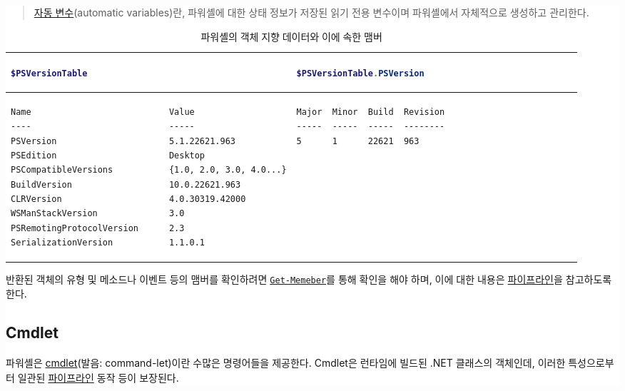> [자동 변수](https://learn.microsoft.com/en-us/powershell/module/microsoft.powershell.core/about/about_automatic_variables)(automatic variables)란, 파워셸에 대한 상태 정보가 저장된 읽기 전용 변수이며 파워셸에서 자체적으로 생성하고 관리한다.

<table style="table-layout: fixed; width: 100%; margin: auto;">
<caption style="caption-side: top;">파워셸의 객체 지향 데이터와 이에 속한 맴버</caption>
<colgroup><col style="width: 50%;"/><col style="width: 50%;"/></colgroup>
<thead style="text-align: left;">
<tr><th>

```powershell
$PSVersionTable
```
</th>
<th>

```powershell
$PSVersionTable.PSVersion
```
</th></tr>
</thead>
<tbody>
<tr style="vertical-align: top; overflow-wrap: break-word;"><td>

```terminal
Name                           Value
----                           -----
PSVersion                      5.1.22621.963
PSEdition                      Desktop
PSCompatibleVersions           {1.0, 2.0, 3.0, 4.0...}
BuildVersion                   10.0.22621.963
CLRVersion                     4.0.30319.42000
WSManStackVersion              3.0
PSRemotingProtocolVersion      2.3
SerializationVersion           1.1.0.1
```
</td>
<td>

```terminal
Major  Minor  Build  Revision
-----  -----  -----  --------
5      1      22621  963
```
</td></tr>
</tbody>
</table>

반환된 객체의 유형 및 메소드나 이벤트 등의 맴버를 확인하려면 [`Get-Memeber`](https://learn.microsoft.com/en-us/powershell/module/microsoft.powershell.utility/get-member)를 통해 확인을 해야 하며, 이에 대한 내용은 [파이프라인](#파이프라인)을 참고하도록 한다.

## Cmdlet
파워셸은 [cmdlet](https://learn.microsoft.com/en-us/powershell/scripting/developer/cmdlet/cmdlet-overview)(발음: command-let)이란 수많은 명령어들을 제공한다. Cmdlet은 런타임에 빌드된 .NET 클래스의 객체인데, 이러한 특성으로부터 일관된 [파이프라인](#파이프라인) 동작 등이 보장된다.
